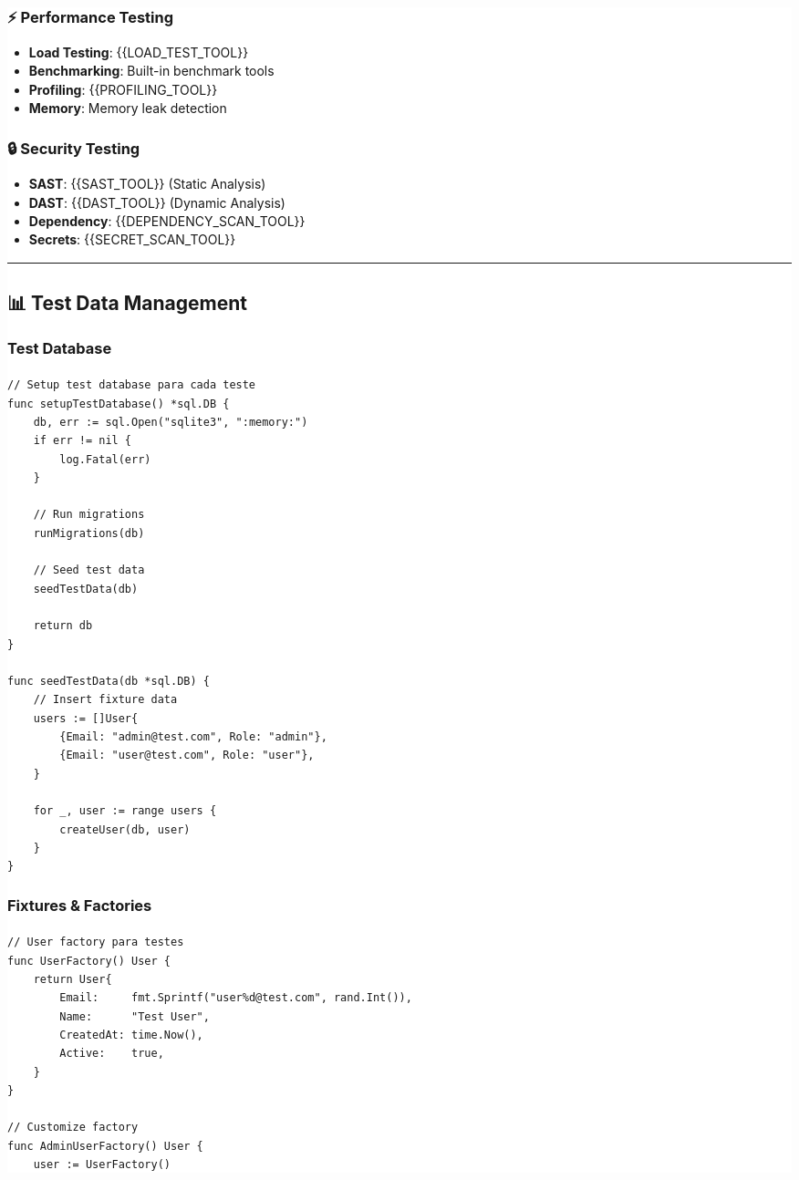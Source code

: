 ### ⚡ Performance Testing
- **Load Testing**: {{LOAD_TEST_TOOL}}
- **Benchmarking**: Built-in benchmark tools
- **Profiling**: {{PROFILING_TOOL}}
- **Memory**: Memory leak detection

### 🔒 Security Testing
- **SAST**: {{SAST_TOOL}} (Static Analysis)
- **DAST**: {{DAST_TOOL}} (Dynamic Analysis)
- **Dependency**: {{DEPENDENCY_SCAN_TOOL}}
- **Secrets**: {{SECRET_SCAN_TOOL}}

---

## 📊 Test Data Management

### Test Database
```{{LANGUAGE_LOWER}}
// Setup test database para cada teste
func setupTestDatabase() *sql.DB {
    db, err := sql.Open("sqlite3", ":memory:")
    if err != nil {
        log.Fatal(err)
    }

    // Run migrations
    runMigrations(db)

    // Seed test data
    seedTestData(db)

    return db
}

func seedTestData(db *sql.DB) {
    // Insert fixture data
    users := []User{
        {Email: "admin@test.com", Role: "admin"},
        {Email: "user@test.com", Role: "user"},
    }

    for _, user := range users {
        createUser(db, user)
    }
}
```

### Fixtures & Factories
```{{LANGUAGE_LOWER}}
// User factory para testes
func UserFactory() User {
    return User{
        Email:     fmt.Sprintf("user%d@test.com", rand.Int()),
        Name:      "Test User",
        CreatedAt: time.Now(),
        Active:    true,
    }
}

// Customize factory
func AdminUserFactory() User {
    user := UserFactory()
```
